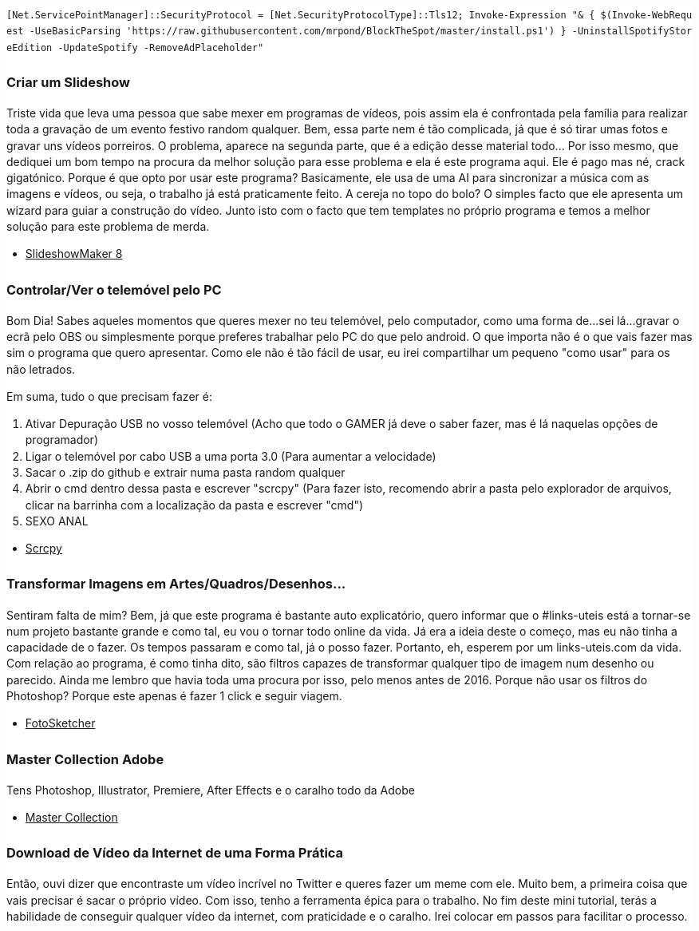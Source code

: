 ```[Net.ServicePointManager]::SecurityProtocol = [Net.SecurityProtocolType]::Tls12; Invoke-Expression "& { $(Invoke-WebRequest -UseBasicParsing 'https://raw.githubusercontent.com/mrpond/BlockTheSpot/master/install.ps1') } -UninstallSpotifyStoreEdition -UpdateSpotify -RemoveAdPlaceholder"```

### Criar um Slideshow

Triste vida que leva uma pessoa que sabe mexer em programas de vídeos, pois assim ela é confrontada pela família para realizar toda a gravação de um evento festivo random qualquer. Bem, essa parte nem é tão complicada, já que é só tirar umas fotos e gravar uns vídeos porreiros. O problema, aparece na segunda parte, que é a edição desse material todo... Por isso mesmo, que dediquei um bom tempo na procura da melhor solução para esse problema e ela é este programa aqui. Ele é pago mas né, crack gigatónico. Porque é que opto por usar este programa? Basicamente, ele usa de uma AI para sincronizar a música com as imagens e vídeos, ou seja, o trabalho já está praticamente feito. A cereja no topo do bolo? O simples facto que ele apresenta um wizard para guiar a construção do vídeo. Junto isto com o facto que tem templates no próprio programa e temos a melhor solução para este problema de merda.

- [SlideshowMaker 8](https://mega.nz/file/GaRmDAbA#q8kfkLnbQuBcHObCPiVpxdTu6-eGMnLGMexY90OZ94I)


### Controlar/Ver o telemóvel pelo PC

Bom Dia! Sabes aqueles momentos que queres mexer no teu telemóvel, pelo computador, como uma forma de...sei lá...gravar o ecrã pelo OBS ou simplesmente porque preferes trabalhar pelo PC do que pelo android. O que importa não é o que vais fazer mas sim o programa que quero apresentar. Como ele não é tão fácil de usar, eu irei compartilhar um pequeno "como usar" para os não letrados.

Em suma, tudo o que precisam fazer é:

1. Ativar Depuração USB no vosso telemóvel (Acho que todo o GAMER já deve o saber fazer, mas é lá naquelas opções de programador)
2. Ligar o telemóvel por cabo USB a uma porta 3.0 (Para aumentar a velocidade)
3. Sacar o .zip do github e extrair numa pasta random qualquer
4. Abrir o cmd dentro dessa pasta e escrever "scrcpy" (Para fazer isto, recomendo abrir a pasta pelo explorador de arquivos, clicar na barrinha com a localização da pasta e escrever "cmd")
5. SEXO ANAL

- [Scrcpy](https://github.com/Genymobile/scrcpy)

### Transformar Imagens em Artes/Quadros/Desenhos...

Sentiram falta de mim? Bem, já que este programa é bastante auto explicatório, quero informar que o #links-uteis está a tornar-se num projeto bastante grande e como tal, eu vou o tornar todo online da vida. Já era a ideia deste o começo, mas eu não tinha a capacidade de o fazer. Os tempos passaram e como tal, já o posso fazer. Portanto, eh, esperem por um links-uteis.com da vida. Com relação ao programa, é como tinha dito, são filtros capazes de transformar qualquer tipo de imagem num desenho ou parecido. Ainda me lembro que havia toda uma procura por isso, pelo menos antes de 2016. Porque não usar os filtros do Photoshop? Porque este apenas é fazer 1 click e seguir viagem.

- [FotoSketcher](https://fotosketcher.com/)

### Master Collection Adobe

Tens Photoshop, Illustrator, Premiere, After Effects e o caralho todo da Adobe

- [Master Collection](https://w14.monkrus.ws/search?q=Master+Collection&max-results=20&by-date=true)


### Download de Vídeo da Internet de uma Forma Prática

Então, ouvi dizer que encontraste um vídeo incrível no Twitter e queres fazer um meme com ele. Muito bem, a primeira coisa que vais precisar é sacar o próprio vídeo. Com isso, tenho a ferramenta épica para o trabalho. No fim deste mini tutorial, terás a habilidade de conseguir qualquer vídeo da internet, com praticidade e o caralho. Irei colocar em passos para facilitar o processo. 

```